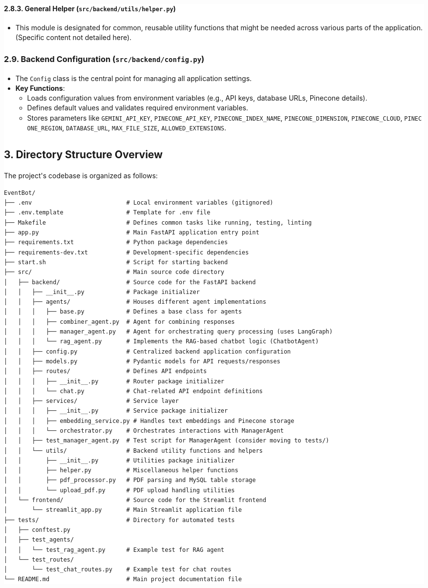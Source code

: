 #### 2.8.3. General Helper (`src/backend/utils/helper.py`)
-   This module is designated for common, reusable utility functions that might be needed across various parts of the application. (Specific content not detailed here).

### 2.9. Backend Configuration (`src/backend/config.py`)

-   The `Config` class is the central point for managing all application settings.
-   **Key Functions**:
    -   Loads configuration values from environment variables (e.g., API keys, database URLs, Pinecone details).
    -   Defines default values and validates required environment variables.
    -   Stores parameters like `GEMINI_API_KEY`, `PINECONE_API_KEY`, `PINECONE_INDEX_NAME`, `PINECONE_DIMENSION`, `PINECONE_CLOUD`, `PINECONE_REGION`, `DATABASE_URL`, `MAX_FILE_SIZE`, `ALLOWED_EXTENSIONS`.

## 3. Directory Structure Overview

The project's codebase is organized as follows:

```plaintext
EventBot/
├── .env                           # Local environment variables (gitignored)
├── .env.template                  # Template for .env file
├── Makefile                       # Defines common tasks like running, testing, linting
├── app.py                         # Main FastAPI application entry point
├── requirements.txt               # Python package dependencies
├── requirements-dev.txt           # Development-specific dependencies
├── start.sh                       # Script for starting backend
├── src/                           # Main source code directory
│   ├── backend/                   # Source code for the FastAPI backend
│   │   ├── __init__.py            # Package initializer
│   │   ├── agents/                # Houses different agent implementations
│   │   │   ├── base.py            # Defines a base class for agents
│   │   │   ├── combiner_agent.py  # Agent for combining responses
│   │   │   ├── manager_agent.py   # Agent for orchestrating query processing (uses LangGraph)
│   │   │   └── rag_agent.py       # Implements the RAG-based chatbot logic (ChatbotAgent)
│   │   ├── config.py              # Centralized backend application configuration
│   │   ├── models.py              # Pydantic models for API requests/responses
│   │   ├── routes/                # Defines API endpoints
│   │   │   ├── __init__.py        # Router package initializer
│   │   │   └── chat.py            # Chat-related API endpoint definitions
│   │   ├── services/              # Service layer
│   │   │   ├── __init__.py        # Service package initializer
│   │   │   ├── embedding_service.py # Handles text embeddings and Pinecone storage
│   │   │   └── orchestrator.py    # Orchestrates interactions with ManagerAgent
│   │   ├── test_manager_agent.py  # Test script for ManagerAgent (consider moving to tests/)
│   │   └── utils/                 # Backend utility functions and helpers
│   │       ├── __init__.py        # Utilities package initializer
│   │       ├── helper.py          # Miscellaneous helper functions
│   │       ├── pdf_processor.py   # PDF parsing and MySQL table storage
│   │       └── upload_pdf.py      # PDF upload handling utilities
│   └── frontend/                  # Source code for the Streamlit frontend
│       └── streamlit_app.py       # Main Streamlit application file
├── tests/                         # Directory for automated tests
│   ├── conftest.py
│   ├── test_agents/
│   │   └── test_rag_agent.py      # Example test for RAG agent
│   └── test_routes/
│       └── test_chat_routes.py    # Example test for chat routes
└── README.md                      # Main project documentation file
```

